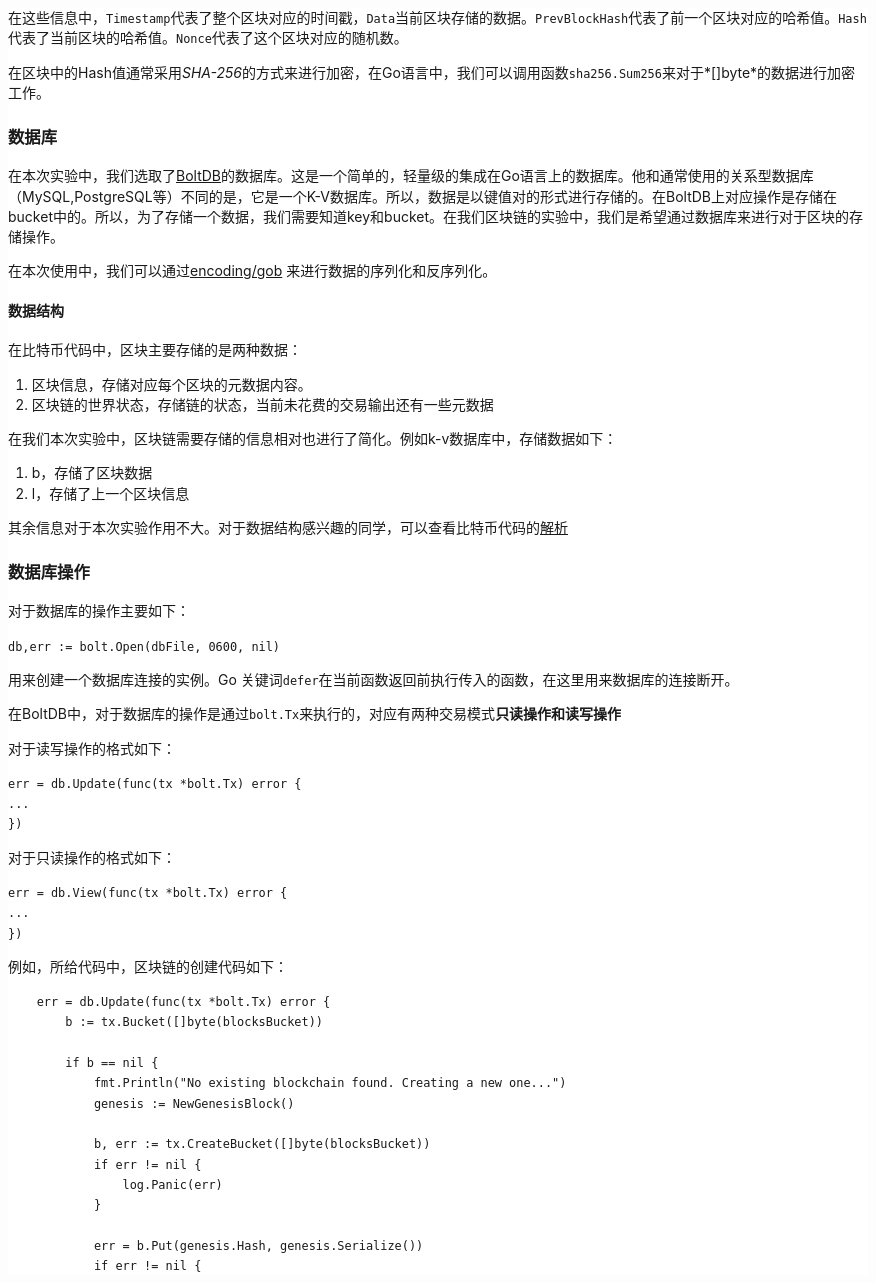 在这些信息中，`Timestamp`代表了整个区块对应的时间戳，`Data`当前区块存储的数据。`PrevBlockHash`代表了前一个区块对应的哈希值。`Hash`代表了当前区块的哈希值。`Nonce`代表了这个区块对应的随机数。

在区块中的Hash值通常采用*SHA-256*的方式来进行加密，在Go语言中，我们可以调用函数`sha256.Sum256`来对于*[]byte*的数据进行加密工作。

### 数据库

在本次实验中，我们选取了[BoltDB](https://github.com/boltdb/bolt)的数据库。这是一个简单的，轻量级的集成在Go语言上的数据库。他和通常使用的关系型数据库（MySQL,PostgreSQL等）不同的是，它是一个K-V数据库。所以，数据是以键值对的形式进行存储的。在BoltDB上对应操作是存储在bucket中的。所以，为了存储一个数据，我们需要知道key和bucket。在我们区块链的实验中，我们是希望通过数据库来进行对于区块的存储操作。

在本次使用中，我们可以通过[encoding/gob](https://golang.org/pkg/encoding/gob/) 来进行数据的序列化和反序列化。

#### 数据结构

在比特币代码中，区块主要存储的是两种数据： 

1. 区块信息，存储对应每个区块的元数据内容。
2. 区块链的世界状态，存储链的状态，当前未花费的交易输出还有一些元数据

在我们本次实验中，区块链需要存储的信息相对也进行了简化。例如k-v数据库中，存储数据如下：

1. b，存储了区块数据
2.  l，存储了上一个区块信息 

其余信息对于本次实验作用不大。对于数据结构感兴趣的同学，可以查看比特币代码的[解析](https://en.bitcoin.it/wiki/Bitcoin_Core_0.11_(ch_2):_Data_Storage)

### 数据库操作

对于数据库的操作主要如下：

```
db,err := bolt.Open(dbFile, 0600, nil)
```

用来创建一个数据库连接的实例。Go 关键词`defer`在当前函数返回前执行传入的函数，在这里用来数据库的连接断开。

在BoltDB中，对于数据库的操作是通过`bolt.Tx`来执行的，对应有两种交易模式**只读操作和读写操作**

对于读写操作的格式如下：

```
err = db.Update(func(tx *bolt.Tx) error {
...
})
```

对于只读操作的格式如下：

```
err = db.View(func(tx *bolt.Tx) error {
...
})
```

例如，所给代码中，区块链的创建代码如下：

```
	err = db.Update(func(tx *bolt.Tx) error {
		b := tx.Bucket([]byte(blocksBucket))

		if b == nil {
			fmt.Println("No existing blockchain found. Creating a new one...")
			genesis := NewGenesisBlock()

			b, err := tx.CreateBucket([]byte(blocksBucket))
			if err != nil {
				log.Panic(err)
			}

			err = b.Put(genesis.Hash, genesis.Serialize())
			if err != nil {
```